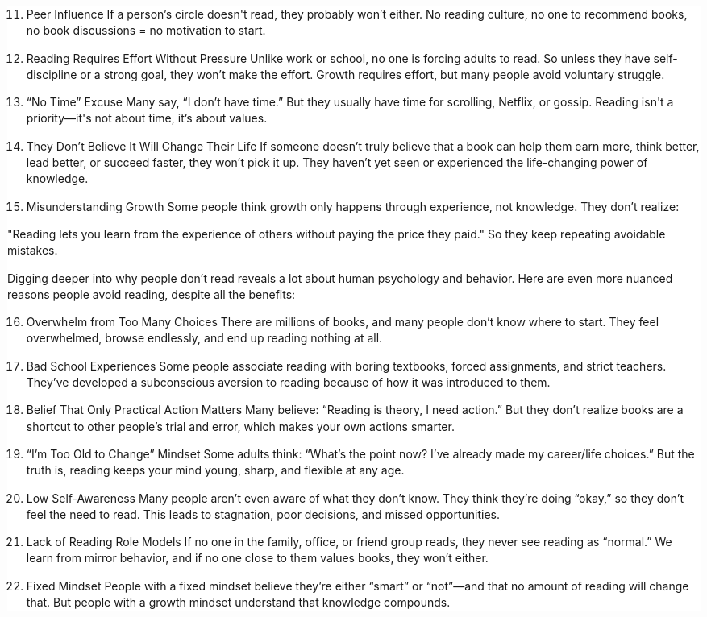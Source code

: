 11. Peer Influence
If a person’s circle doesn't read, they probably won’t either.
No reading culture, no one to recommend books, no book discussions = no motivation to start.

12. Reading Requires Effort Without Pressure
Unlike work or school, no one is forcing adults to read. So unless they have self-discipline or a strong goal, they won’t make the effort.
Growth requires effort, but many people avoid voluntary struggle.

13. “No Time” Excuse
Many say, “I don’t have time.” But they usually have time for scrolling, Netflix, or gossip.
Reading isn't a priority—it's not about time, it’s about values.

14. They Don’t Believe It Will Change Their Life
If someone doesn’t truly believe that a book can help them earn more, think better, lead better, or succeed faster, they won’t pick it up.
They haven’t yet seen or experienced the life-changing power of knowledge.

15. Misunderstanding Growth
Some people think growth only happens through experience, not knowledge. They don’t realize:

"Reading lets you learn from the experience of others without paying the price they paid."
So they keep repeating avoidable mistakes.

Digging deeper into why people don’t read reveals a lot about human psychology and behavior. Here are even more nuanced reasons people avoid reading, despite all the benefits:

16. Overwhelm from Too Many Choices
There are millions of books, and many people don’t know where to start.
They feel overwhelmed, browse endlessly, and end up reading nothing at all.

17. Bad School Experiences
Some people associate reading with boring textbooks, forced assignments, and strict teachers.
They’ve developed a subconscious aversion to reading because of how it was introduced to them.

18. Belief That Only Practical Action Matters
Many believe: “Reading is theory, I need action.”
But they don’t realize books are a shortcut to other people’s trial and error, which makes your own actions smarter.

19. “I’m Too Old to Change” Mindset
Some adults think: “What’s the point now? I’ve already made my career/life choices.”
But the truth is, reading keeps your mind young, sharp, and flexible at any age.

20. Low Self-Awareness
Many people aren’t even aware of what they don’t know. They think they’re doing “okay,” so they don’t feel the need to read.
This leads to stagnation, poor decisions, and missed opportunities.

21. Lack of Reading Role Models
If no one in the family, office, or friend group reads, they never see reading as “normal.”
We learn from mirror behavior, and if no one close to them values books, they won’t either.

22. Fixed Mindset
People with a fixed mindset believe they’re either “smart” or “not”—and that no amount of reading will change that.
But people with a growth mindset understand that knowledge compounds.
